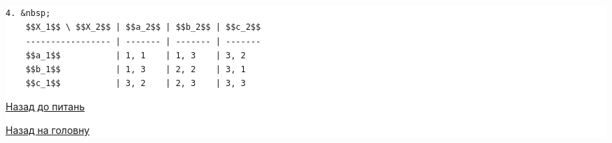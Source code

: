 	4. &nbsp;
		$$X_1$$ \ $$X_2$$ | $$a_2$$ | $$b_2$$ | $$c_2$$
		----------------- | ------- | ------- | -------
		$$a_1$$           | 1, 1    | 1, 3    | 3, 2
		$$b_1$$           | 1, 3    | 2, 2    | 3, 1
		$$c_1$$           | 3, 2    | 2, 3    | 3, 3

[Назад до питань](README.md)

[Назад на головну](../README.md)
